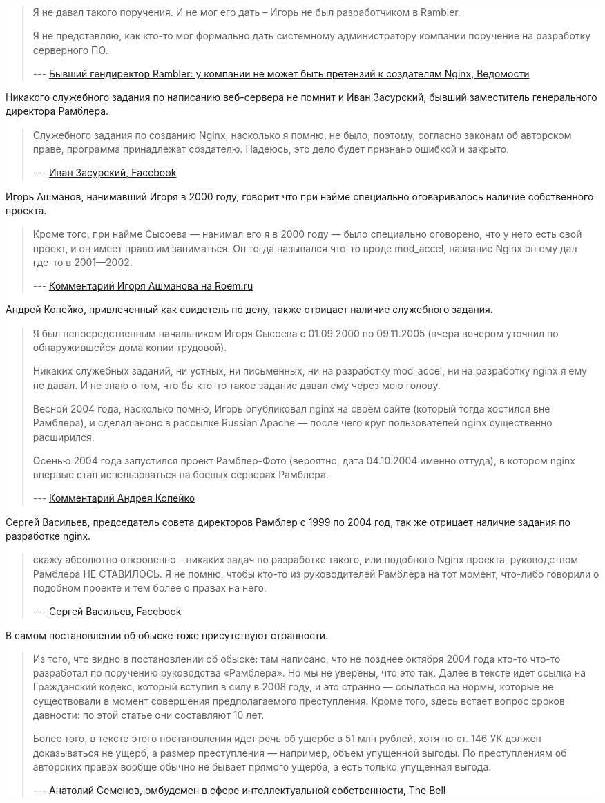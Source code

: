 > Я не давал такого поручения. И не мог его дать – Игорь не был разработчиком в Rambler.
>
> Я не представляю, как кто-то мог формально дать системному администратору компании поручение на разработку серверного ПО.
>
> --- [Бывший гендиректор Rambler: у компании не может быть претензий к создателям Nginx, Ведомости](https://www.vedomosti.ru/technology/characters/2019/12/13/818700-rambler)

Никакого служебного задания по написанию веб-сервера не помнит и Иван Засурский, бывший заместитель генерального директора Рамблера.

> Служебного задания по созданию Nginx, насколько я помню, не было, поэтому, согласно законам об авторском праве, программа принадлежат создателю. Надеюсь, это дело будет признано ошибкой и закрыто.
>
> --- [Иван Засурский, Facebook](https://www.facebook.com/ivan.zassoursky/posts/10212535942272328)

Игорь Ашманов, нанимавший Игоря в 2000 году, говорит что при найме специально оговаривалось наличие собственного проекта.

> Кроме того, при найме Сысоева — нанимал его я в 2000 году — было специально оговорено, что у него есть свой проект, и он имеет право им заниматься. Он тогда назывался что-то вроде mod_accel, название Nginx он ему дал где-то в 2001—2002.
>
> --- [Комментарий Игоря Ашманова на Roem.ru](https://roem.ru/12-12-2019/281134/rambler-nginx/#comment-292045)

Андрей Копейко, привлеченный как свидетель по делу, также отрицает наличие служебного задания.

> Я был непосредственным начальником Игоря Сысоева с 01.09.2000 по 09.11.2005 (вчера вечером уточнил по обнаружившейся дома копии трудовой).
>
> Никаких служебных заданий, ни устных, ни письменных, ни на разработку mod_accel, ни на разработку nginx я ему не давал. И не знаю о том, что бы кто-то такое задание давал ему через мою голову.
>
> Весной 2004 года, насколько помню, Игорь опубликовал nginx на своём сайте (который тогда хостился вне Рамблера), и сделал анонс в рассылке Russian Apache — после чего круг пользователей nginx существенно расширился.
>
> Осенью 2004 года запустился проект Рамблер-Фото (вероятно, дата 04.10.2004 именно оттуда), в котором nginx впервые стал использоваться на боевых серверах Рамблера.
>
> --- [Комментарий Андрея Копейко](https://roem.ru/12-12-2019/281134/rambler-nginx/#comment-292163)

Сергей Васильев, председатель совета директоров Рамблер с 1999 по 2004 год, так же отрицает наличие задания по разработке nginx.

> скажу абсолютно откровенно – никаких задач по разработке такого, или подобного Nginx проекта, руководством Рамблера НЕ СТАВИЛОСЬ. Я не помню, чтобы кто-то из руководителей Рамблера на тот момент, что-либо говорили о подобном проекте и тем более о правах на него.
>
> --- [Сергей Васильев, Facebook](https://www.facebook.com/sergey.vasiliev.106/posts/10157742362289650)

В самом постановлении об обыске тоже присутствуют странности.

> Из того, что видно в постановлении об обыске: там написано, что не позднее октября 2004 года кто-то что-то разработал по поручению руководства «Рамблера». Но мы не уверены, что это так. Далее в тексте идет ссылка на Гражданский кодекс, который вступил в силу в 2008 году, и это странно — ссылаться на нормы, которые не существовали в момент совершения предполагаемого преступления. Кроме того, здесь встает вопрос сроков давности: по этой статье они составляют 10 лет.
>
> Более того, в тексте этого постановления идет речь об ущербе в 51 млн рублей, хотя по ст. 146 УК должен доказываться не ущерб, а размер преступления — например, объем упущенной выгоды. По преступлениям об авторских правах вообще обычно не бывает прямого ущерба, а есть только упущенная выгода.
>
> --- [Анатолий Семенов, омбудсмен в сфере интеллектуальной собственности, The Bell](https://thebell.io/rambler-protiv-nginx-kto-prav-otvechayut-yuristy/)

